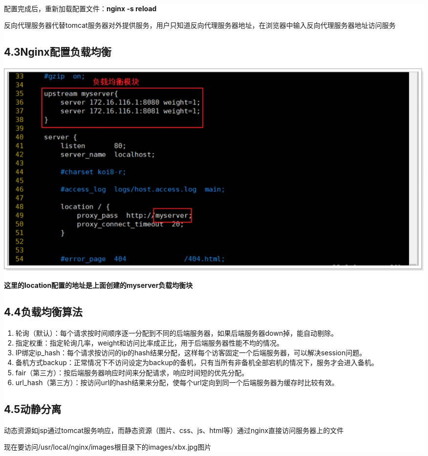 配置完成后，重新加载配置文件：**nginx -s reload**

反向代理服务器代替tomcat服务器对外提供服务，用户只知道反向代理服务器地址，在浏览器中输入反向代理服务器地址访问服务

## 4.3Nginx配置负载均衡

![Image](../../pictures/web/Nginx负载均衡.png)

**这里的location配置的地址是上面创建的myserver负载均衡块**

## 4.4负载均衡算法

1. 轮询（默认）：每个请求按时间顺序逐一分配到不同的后端服务器，如果后端服务器down掉，能自动剔除。
2. 指定权重：指定轮询几率，weight和访问比率成正比，用于后端服务器性能不均的情况。
3. IP绑定ip_hash：每个请求按访问的ip的hash结果分配，这样每个访客固定一个后端服务器，可以解决session问题。
4. 备机方式backup：正常情况下不访问设定为backup的备机，只有当所有非备机全部宕机的情况下，服务才会进入备机。
5. fair（第三方）：按后端服务器响应时间来分配请求，响应时间短的优先分配。
6. url_hash（第三方）：按访问url的hash结果来分配，使每个url定向到同一个后端服务器为缓存时比较有效。

## 4.5动静分离

动态资源如jsp通过tomcat服务响应，而静态资源（图片、css、js、html等）通过nginx直接访问服务器上的文件

现在要访问/usr/local/nginx/images根目录下的images/xbx.jpg图片
